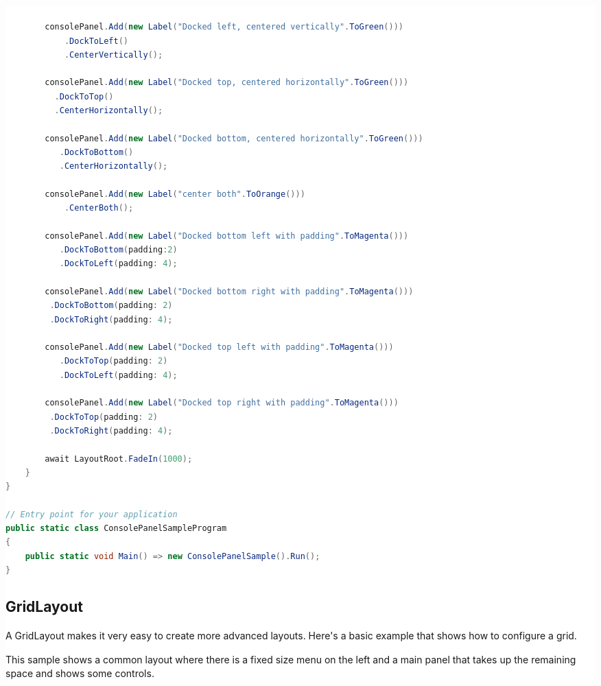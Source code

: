 ```cs

        consolePanel.Add(new Label("Docked left, centered vertically".ToGreen()))
            .DockToLeft()
            .CenterVertically();

        consolePanel.Add(new Label("Docked top, centered horizontally".ToGreen()))
          .DockToTop()
          .CenterHorizontally();

        consolePanel.Add(new Label("Docked bottom, centered horizontally".ToGreen()))
           .DockToBottom()
           .CenterHorizontally();

        consolePanel.Add(new Label("center both".ToOrange()))
            .CenterBoth();

        consolePanel.Add(new Label("Docked bottom left with padding".ToMagenta()))
           .DockToBottom(padding:2)
           .DockToLeft(padding: 4);

        consolePanel.Add(new Label("Docked bottom right with padding".ToMagenta()))
         .DockToBottom(padding: 2)
         .DockToRight(padding: 4);

        consolePanel.Add(new Label("Docked top left with padding".ToMagenta()))
           .DockToTop(padding: 2)
           .DockToLeft(padding: 4);

        consolePanel.Add(new Label("Docked top right with padding".ToMagenta()))
         .DockToTop(padding: 2)
         .DockToRight(padding: 4);

        await LayoutRoot.FadeIn(1000);
    }
}

// Entry point for your application
public static class ConsolePanelSampleProgram
{
    public static void Main() => new ConsolePanelSample().Run();
}

```

## GridLayout

A GridLayout makes it very easy to create more advanced layouts. Here's a basic example that shows how to configure a grid.

This sample shows a common layout where there is a fixed size menu on the left and a main panel that takes up the remaining space and shows some controls.
